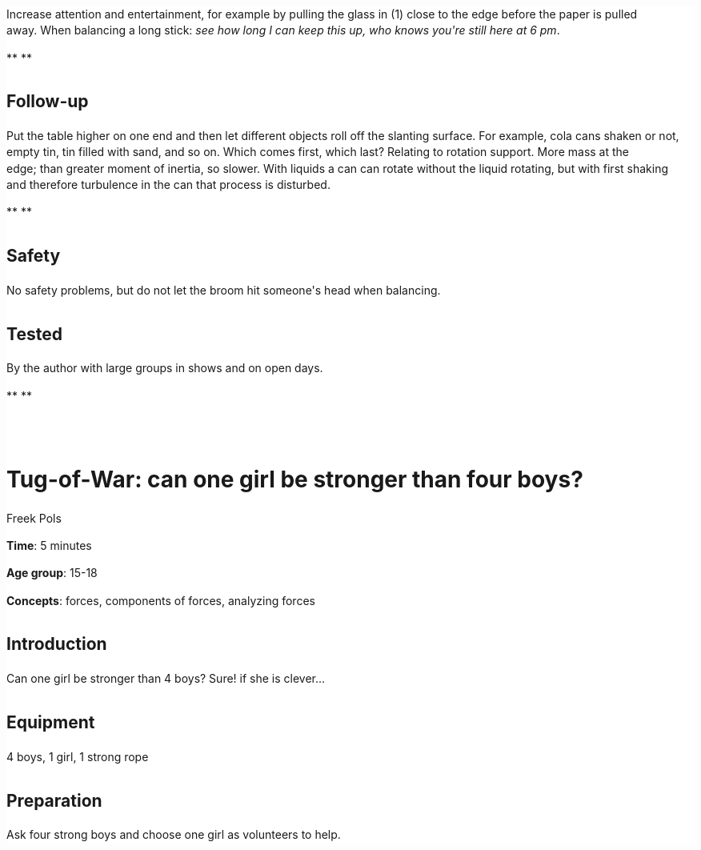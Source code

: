 Increase attention and entertainment, for example by pulling the glass
in (1) close to the edge before the paper is pulled away. When balancing
a long stick: *see how long I can keep this up, who knows you\'re still
here at 6 pm*.

** **

## Follow-up

Put the table higher on one end and then let different objects roll off
the slanting surface. For example, cola cans shaken or not,
empty tin, tin filled with sand, and so on. Which comes first, which
last? Relating to rotation support. More mass at the edge; than greater
moment of inertia, so slower. With liquids a can can rotate without the
liquid rotating, but with first shaking and therefore turbulence in the
can that process is disturbed.

** **

## Safety

No safety problems, but do not let the broom hit someone\'s head when
balancing.

## Tested

By the author with large groups in shows and on open days.

** **

 

# Tug-of-War: can one girl be stronger than four boys?

Freek Pols

**Time**: 5 minutes

**Age group**: 15-18

**Concepts**: forces, components of forces, analyzing forces

## Introduction

Can one girl be stronger than 4 boys? Sure! if she is clever...

## Equipment

4 boys, 1 girl, 1 strong rope

## Preparation

Ask four strong boys and choose one girl as volunteers to help.
